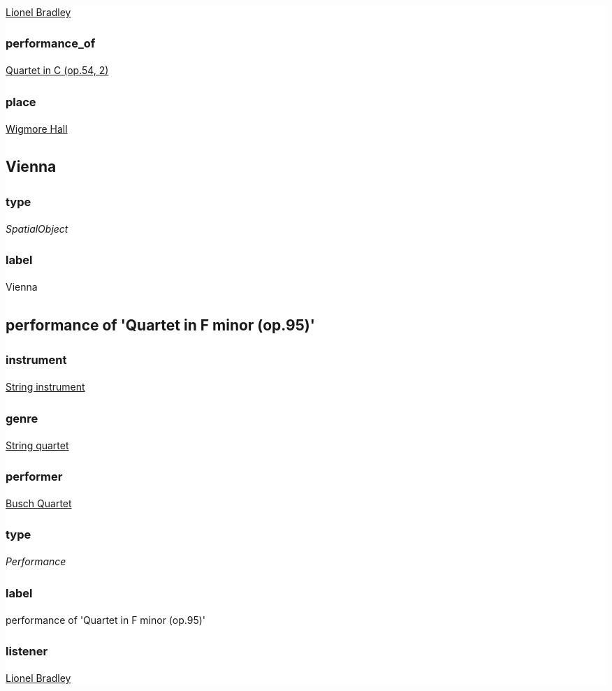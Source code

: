 
[Lionel Bradley](#Lionel-Bradley)

### performance_of


[Quartet in C (op.54, 2)](#Quartet-in-C-(op.54-2))

### place


[Wigmore Hall](#Wigmore-Hall)

## Vienna

### type


*SpatialObject*

### label


Vienna

## performance of 'Quartet in F minor (op.95)'

### instrument


[String instrument](#String-instrument)

### genre


[String quartet](#String-quartet)

### performer


[Busch Quartet](#Busch-Quartet)

### type


*Performance*

### label


performance of 'Quartet in F minor (op.95)'

### listener


[Lionel Bradley](#Lionel-Bradley)
